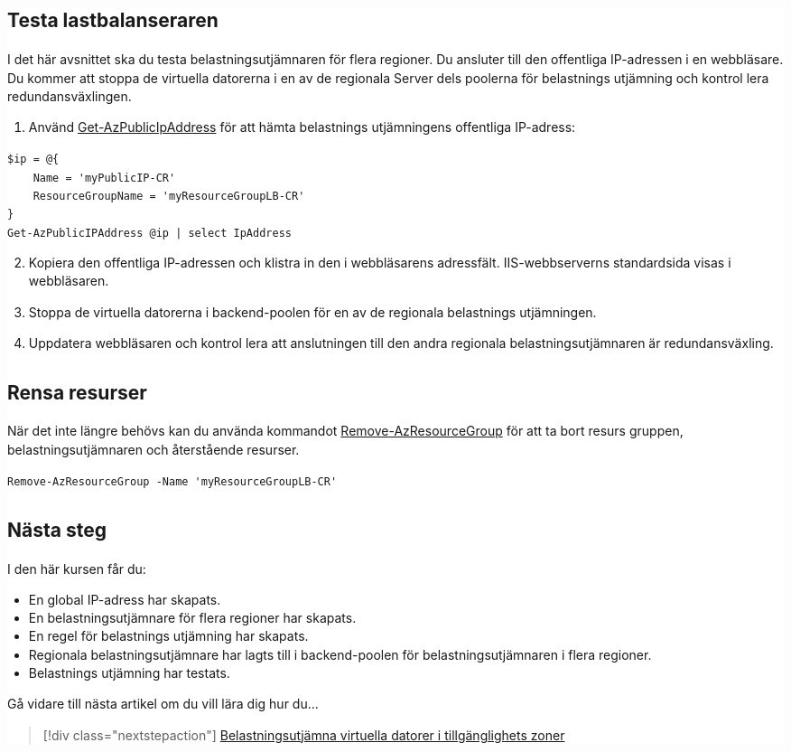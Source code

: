 ## <a name="test-the-load-balancer"></a>Testa lastbalanseraren

I det här avsnittet ska du testa belastningsutjämnaren för flera regioner. Du ansluter till den offentliga IP-adressen i en webbläsare.  Du kommer att stoppa de virtuella datorerna i en av de regionala Server dels poolerna för belastnings utjämning och kontrol lera redundansväxlingen.

1. Använd [Get-AzPublicIpAddress](https://docs.microsoft.com/powershell/module/az.network/get-azpublicipaddress) för att hämta belastnings utjämningens offentliga IP-adress:

```azurepowershell-interactive
$ip = @{
    Name = 'myPublicIP-CR'
    ResourceGroupName = 'myResourceGroupLB-CR'
}  
Get-AzPublicIPAddress @ip | select IpAddress

```
2. Kopiera den offentliga IP-adressen och klistra in den i webbläsarens adressfält. IIS-webbserverns standardsida visas i webbläsaren.

3. Stoppa de virtuella datorerna i backend-poolen för en av de regionala belastnings utjämningen.

4. Uppdatera webbläsaren och kontrol lera att anslutningen till den andra regionala belastningsutjämnaren är redundansväxling.

## <a name="clean-up-resources"></a>Rensa resurser

När det inte längre behövs kan du använda kommandot [Remove-AzResourceGroup](/powershell/module/az.resources/remove-azresourcegroup) för att ta bort resurs gruppen, belastningsutjämnaren och återstående resurser.

```azurepowershell-interactive
Remove-AzResourceGroup -Name 'myResourceGroupLB-CR'
```

## <a name="next-steps"></a>Nästa steg

I den här kursen får du:

* En global IP-adress har skapats.
* En belastningsutjämnare för flera regioner har skapats.
* En regel för belastnings utjämning har skapats.
* Regionala belastningsutjämnare har lagts till i backend-poolen för belastningsutjämnaren i flera regioner.
* Belastnings utjämning har testats.


Gå vidare till nästa artikel om du vill lära dig hur du...
> [!div class="nextstepaction"]
> [Belastningsutjämna virtuella datorer i tillgänglighets zoner](tutorial-load-balancer-standard-public-zone-redundant-portal.md)

